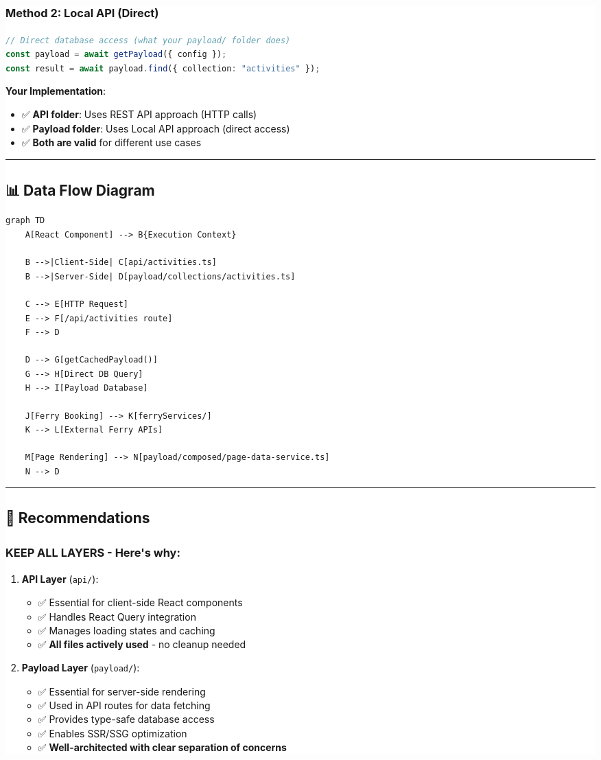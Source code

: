 ### **Method 2: Local API (Direct)**  
```typescript
// Direct database access (what your payload/ folder does)
const payload = await getPayload({ config });
const result = await payload.find({ collection: "activities" });
```

**Your Implementation**:
- ✅ **API folder**: Uses REST API approach (HTTP calls)
- ✅ **Payload folder**: Uses Local API approach (direct access)
- ✅ **Both are valid** for different use cases

---

## 📊 Data Flow Diagram

```mermaid
graph TD
    A[React Component] --> B{Execution Context}
    
    B -->|Client-Side| C[api/activities.ts]
    B -->|Server-Side| D[payload/collections/activities.ts]
    
    C --> E[HTTP Request]
    E --> F[/api/activities route]
    F --> D
    
    D --> G[getCachedPayload()]
    G --> H[Direct DB Query]
    H --> I[Payload Database]
    
    J[Ferry Booking] --> K[ferryServices/]
    K --> L[External Ferry APIs]
    
    M[Page Rendering] --> N[payload/composed/page-data-service.ts]
    N --> D
```

---

## 🎯 Recommendations

### **KEEP ALL LAYERS** - Here's why:

1. **API Layer** (`api/`):
   - ✅ Essential for client-side React components
   - ✅ Handles React Query integration
   - ✅ Manages loading states and caching
   - ✅ **All files actively used** - no cleanup needed

2. **Payload Layer** (`payload/`):
   - ✅ Essential for server-side rendering
   - ✅ Used in API routes for data fetching
   - ✅ Provides type-safe database access
   - ✅ Enables SSR/SSG optimization
   - ✅ **Well-architected with clear separation of concerns**
